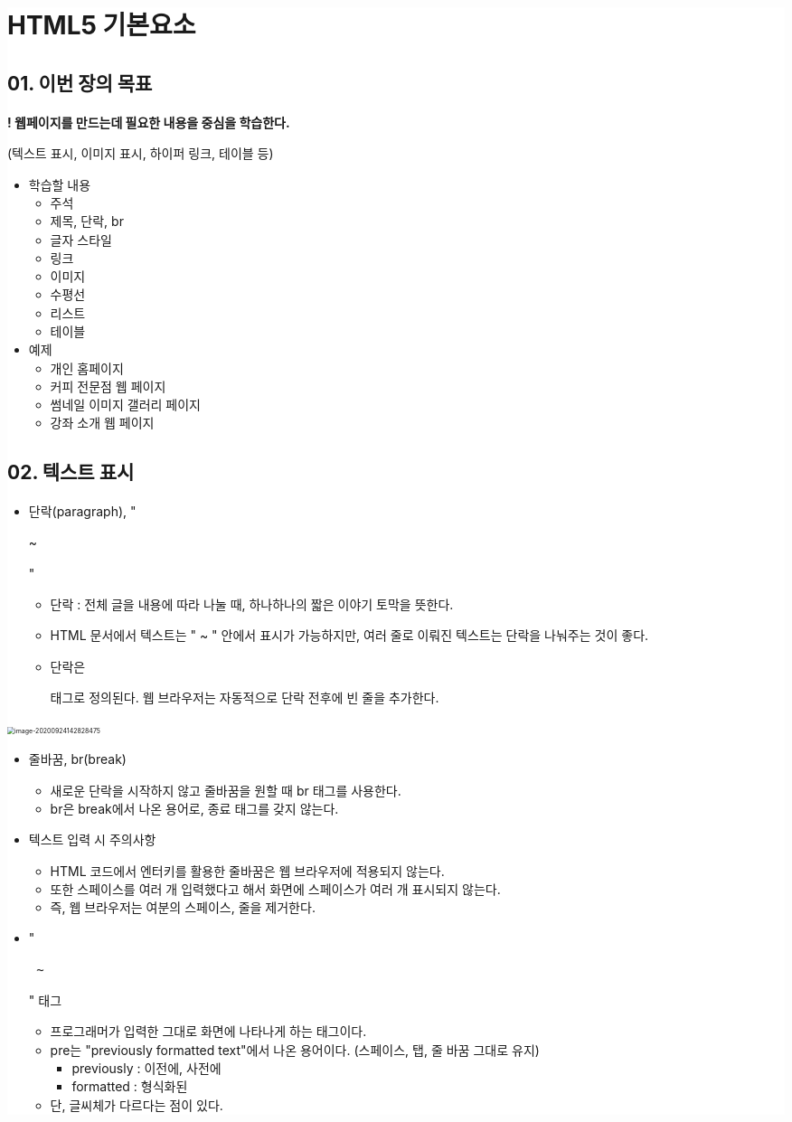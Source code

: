 # HTML5 기본요소



## 01. 이번 장의 목표

**! 웹페이지를 만드는데 필요한 내용을 중심을 학습한다.** 

(텍스트 표시, 이미지 표시, 하이퍼 링크, 테이블 등)



* 학습할 내용
  * 주석
  * 제목, 단락, br
  * 글자 스타일
  * 링크
  * 이미지
  * 수평선
  * 리스트
  * 테이블
* 예제
  * 개인 홈페이지
  * 커피 전문점 웹 페이지
  * 썸네일 이미지 갤러리 페이지
  * 강좌 소개 웹 페이지



## 02. 텍스트 표시

* 단락(paragraph), "<p> ~ </p>"
  * 단락 : 전체 글을 내용에 따라 나눌 때, 하나하나의 짧은 이야기 토막을 뜻한다.
  * HTML 문서에서 텍스트는 "<body> ~ </body>" 안에서 표시가 가능하지만, 여러 줄로 이뤄진 텍스트는 단락을 나눠주는 것이 좋다.

  * 단락은 <p> 태그로 정의된다. 웹 브라우저는 자동적으로 단락 전후에 빈 줄을 추가한다.

<img src="C:\Users\user\AppData\Roaming\Typora\typora-user-images\image-20200924142828475.png" alt="image-20200924142828475" style="zoom:50%;" />

* 줄바꿈, br(break)
  * 새로운 단락을 시작하지 않고 줄바꿈을 원할 때 br 태그를 사용한다. 
  * br은 break에서 나온 용어로, 종료 태그를 갖지 않는다.



* 텍스트 입력 시 주의사항
  * HTML 코드에서 엔터키를 활용한 줄바꿈은 웹 브라우저에 적용되지 않는다.
  * 또한 스페이스를 여러 개 입력했다고 해서 화면에 스페이스가 여러 개 표시되지 않는다.
  * 즉, 웹 브라우저는 여분의 스페이스, 줄을 제거한다.



* "<pre> ~ </pre>" 태그
  * 프로그래머가 입력한 그대로 화면에 나타나게 하는 태그이다.
  * pre는 "previously formatted text"에서 나온 용어이다. (스페이스, 탭, 줄 바꿈 그대로 유지)
    * previously : 이전에, 사전에
    * formatted : 형식화된
  * 단, 글씨체가 다르다는 점이 있다.
